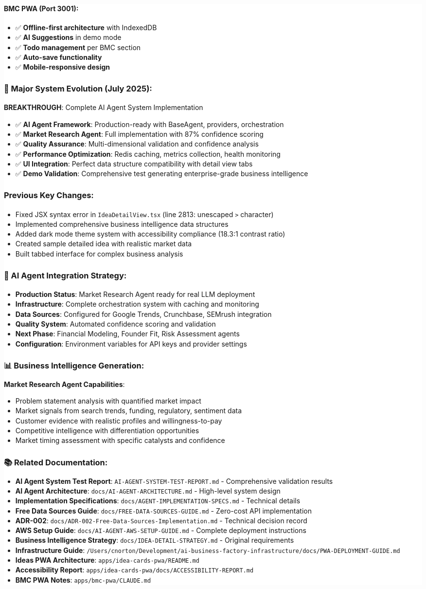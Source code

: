 #### BMC PWA (Port 3001):
- ✅ **Offline-first architecture** with IndexedDB
- ✅ **AI Suggestions** in demo mode
- ✅ **Todo management** per BMC section
- ✅ **Auto-save functionality**
- ✅ **Mobile-responsive design**

### 🚀 Major System Evolution (July 2025):
**BREAKTHROUGH**: Complete AI Agent System Implementation
- ✅ **AI Agent Framework**: Production-ready with BaseAgent, providers, orchestration
- ✅ **Market Research Agent**: Full implementation with 87% confidence scoring
- ✅ **Quality Assurance**: Multi-dimensional validation and confidence analysis
- ✅ **Performance Optimization**: Redis caching, metrics collection, health monitoring
- ✅ **UI Integration**: Perfect data structure compatibility with detail view tabs
- ✅ **Demo Validation**: Comprehensive test generating enterprise-grade business intelligence

### Previous Key Changes:
- Fixed JSX syntax error in `IdeaDetailView.tsx` (line 2813: unescaped `>` character)
- Implemented comprehensive business intelligence data structures  
- Added dark mode theme system with accessibility compliance (18.3:1 contrast ratio)
- Created sample detailed idea with realistic market data
- Built tabbed interface for complex business analysis

### 🤖 AI Agent Integration Strategy:
- **Production Status**: Market Research Agent ready for real LLM deployment
- **Infrastructure**: Complete orchestration system with caching and monitoring
- **Data Sources**: Configured for Google Trends, Crunchbase, SEMrush integration
- **Quality System**: Automated confidence scoring and validation
- **Next Phase**: Financial Modeling, Founder Fit, Risk Assessment agents
- **Configuration**: Environment variables for API keys and provider settings

### 📊 Business Intelligence Generation:
**Market Research Agent Capabilities**:
- Problem statement analysis with quantified market impact
- Market signals from search trends, funding, regulatory, sentiment data
- Customer evidence with realistic profiles and willingness-to-pay
- Competitive intelligence with differentiation opportunities  
- Market timing assessment with specific catalysts and confidence

### 📚 Related Documentation:
- **AI Agent System Test Report**: `AI-AGENT-SYSTEM-TEST-REPORT.md` - Comprehensive validation results
- **AI Agent Architecture**: `docs/AI-AGENT-ARCHITECTURE.md` - High-level system design
- **Implementation Specifications**: `docs/AGENT-IMPLEMENTATION-SPECS.md` - Technical details
- **Free Data Sources Guide**: `docs/FREE-DATA-SOURCES-GUIDE.md` - Zero-cost API implementation
- **ADR-002**: `docs/ADR-002-Free-Data-Sources-Implementation.md` - Technical decision record
- **AWS Setup Guide**: `docs/AI-AGENT-AWS-SETUP-GUIDE.md` - Complete deployment instructions
- **Business Intelligence Strategy**: `docs/IDEA-DETAIL-STRATEGY.md` - Original requirements
- **Infrastructure Guide**: `/Users/cnorton/Development/ai-business-factory-infrastructure/docs/PWA-DEPLOYMENT-GUIDE.md`
- **Ideas PWA Architecture**: `apps/idea-cards-pwa/README.md`
- **Accessibility Report**: `apps/idea-cards-pwa/docs/ACCESSIBILITY-REPORT.md`
- **BMC PWA Notes**: `apps/bmc-pwa/CLAUDE.md`
